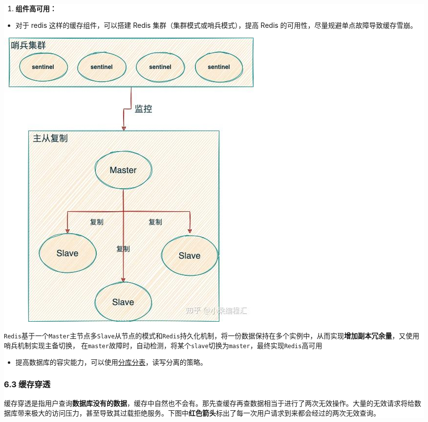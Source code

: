 1.  **组件高可用：**  
*   对于 redis 这样的缓存组件，可以搭建 Redis 集群（集群模式或哨兵模式），提高 Redis 的可用性，尽量规避单点故障导致缓存雪崩。  
    

![](_resources/v2-e13578b291a8d11c650ee752250680d4_r.jpg)

  
`Redis`基于一个`Master`主节点多`Slave`从节点的模式和`Redis`持久化机制，将一份数据保持在多个实例中，从而实现**增加副本冗余量**，又使用哨兵机制实现主备切换， 在`master`故障时，自动检测，将某个`slave`切换为`master`，最终实现`Redis`高可用  
*   提高数据库的容灾能力，可以使用[分库分表](https://www.zhihu.com/search?q=%E5%88%86%E5%BA%93%E5%88%86%E8%A1%A8&search_source=Entity&hybrid_search_source=Entity&hybrid_search_extra=%7B%22sourceType%22%3A%22article%22%2C%22sourceId%22%3A346651831%7D)，读写分离的策略。  

### **6.3 缓存穿透**

缓存穿透是指用户查询**数据库没有的数据**，缓存中自然也不会有。那先查缓存再查数据相当于进行了两次无效操作。大量的无效请求将给数据库带来极大的访问压力，甚至导致其过载拒绝服务。下图中**红色箭头**标出了每一次用户请求到来都会经过的两次无效查询。
